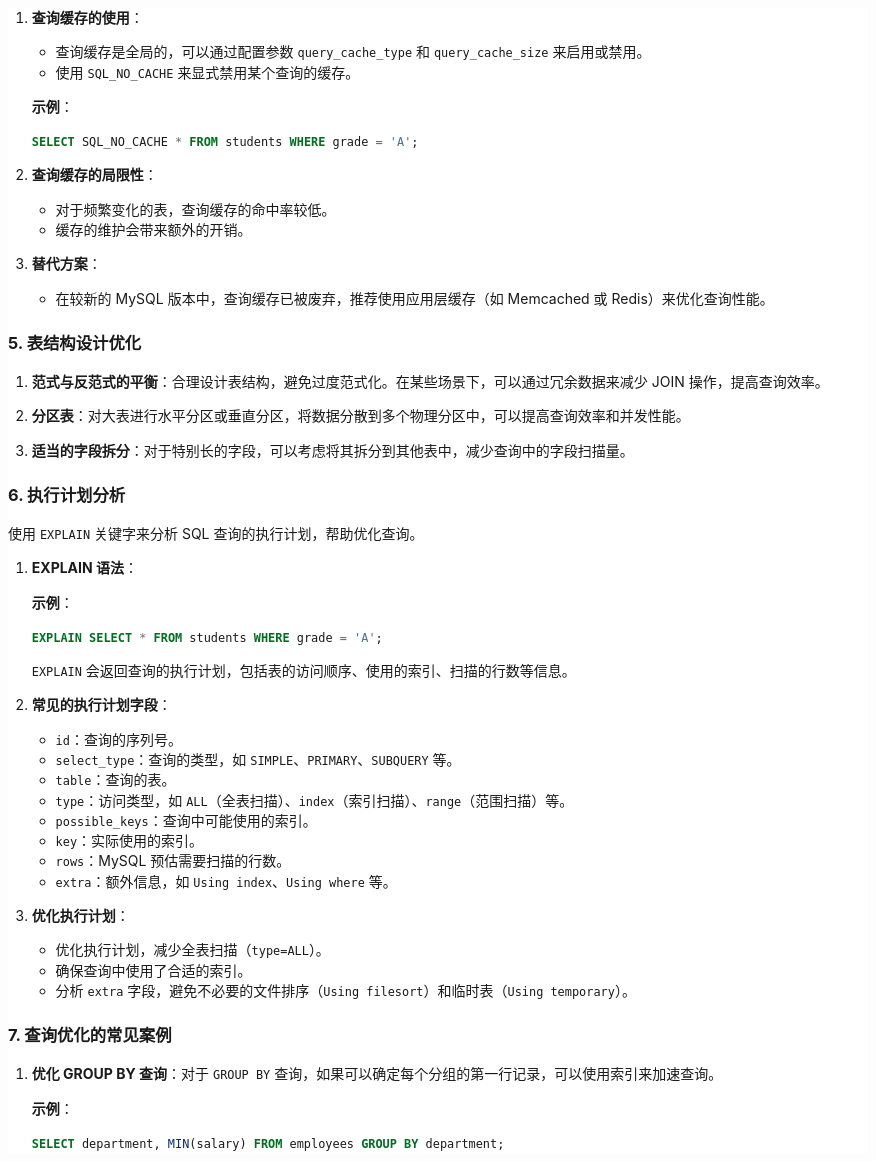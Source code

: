 1. **查询缓存的使用**：
   - 查询缓存是全局的，可以通过配置参数 `query_cache_type` 和 `query_cache_size` 来启用或禁用。
   - 使用 `SQL_NO_CACHE` 来显式禁用某个查询的缓存。

   **示例**：
   ```sql
   SELECT SQL_NO_CACHE * FROM students WHERE grade = 'A';
   ```

2. **查询缓存的局限性**：
   - 对于频繁变化的表，查询缓存的命中率较低。
   - 缓存的维护会带来额外的开销。

3. **替代方案**：
   - 在较新的 MySQL 版本中，查询缓存已被废弃，推荐使用应用层缓存（如 Memcached 或 Redis）来优化查询性能。

### 5. **表结构设计优化**

1. **范式与反范式的平衡**：合理设计表结构，避免过度范式化。在某些场景下，可以通过冗余数据来减少 JOIN 操作，提高查询效率。

2. **分区表**：对大表进行水平分区或垂直分区，将数据分散到多个物理分区中，可以提高查询效率和并发性能。

3. **适当的字段拆分**：对于特别长的字段，可以考虑将其拆分到其他表中，减少查询中的字段扫描量。

### 6. **执行计划分析**

使用 `EXPLAIN` 关键字来分析 SQL 查询的执行计划，帮助优化查询。

1. **EXPLAIN 语法**：

   **示例**：
   ```sql
   EXPLAIN SELECT * FROM students WHERE grade = 'A';
   ```

   `EXPLAIN` 会返回查询的执行计划，包括表的访问顺序、使用的索引、扫描的行数等信息。

2. **常见的执行计划字段**：
   - `id`：查询的序列号。
   - `select_type`：查询的类型，如 `SIMPLE`、`PRIMARY`、`SUBQUERY` 等。
   - `table`：查询的表。
   - `type`：访问类型，如 `ALL`（全表扫描）、`index`（索引扫描）、`range`（范围扫描）等。
   - `possible_keys`：查询中可能使用的索引。
   - `key`：实际使用的索引。
   - `rows`：MySQL 预估需要扫描的行数。
   - `extra`：额外信息，如 `Using index`、`Using where` 等。

3. **优化执行计划**：
   - 优化执行计划，减少全表扫描（`type=ALL`）。
   - 确保查询中使用了合适的索引。
   - 分析 `extra` 字段，避免不必要的文件排序（`Using filesort`）和临时表（`Using temporary`）。

### 7. **查询优化的常见案例**

1. **优化 GROUP BY 查询**：对于 `GROUP BY` 查询，如果可以确定每个分组的第一行记录，可以使用索引来加速查询。

   **示例**：
   ```sql
   SELECT department, MIN(salary) FROM employees GROUP BY department;
   ```
